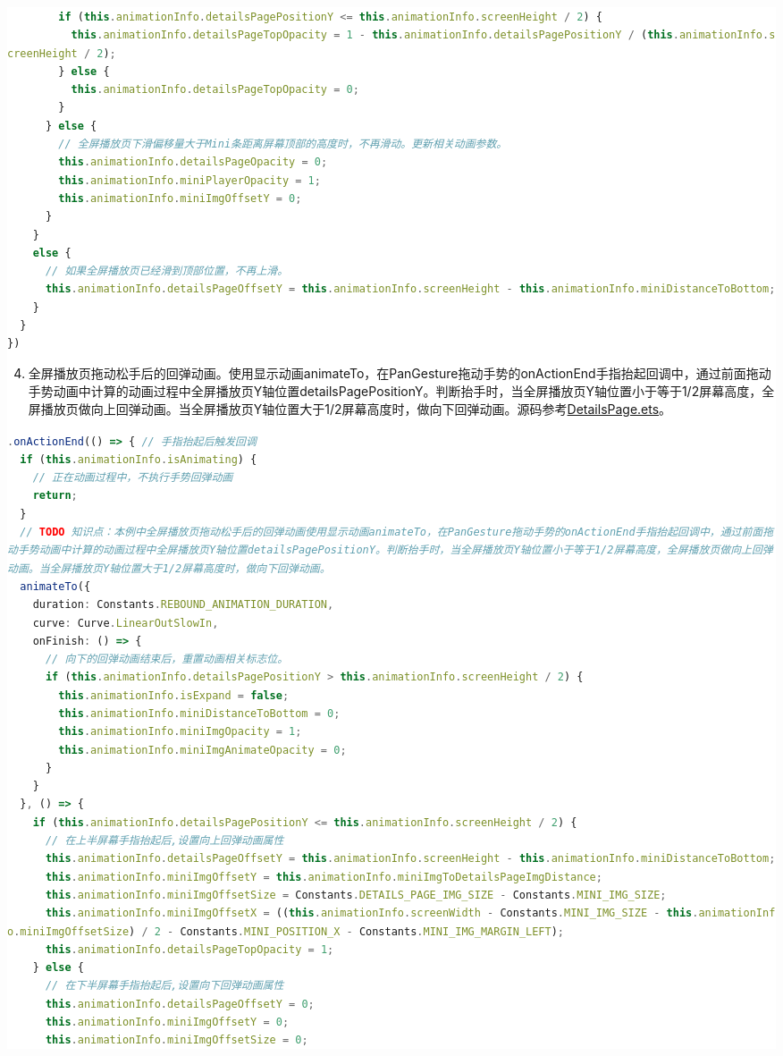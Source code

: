 ```typescript
        if (this.animationInfo.detailsPagePositionY <= this.animationInfo.screenHeight / 2) {
          this.animationInfo.detailsPageTopOpacity = 1 - this.animationInfo.detailsPagePositionY / (this.animationInfo.screenHeight / 2);
        } else {
          this.animationInfo.detailsPageTopOpacity = 0;
        }
      } else {
        // 全屏播放页下滑偏移量大于Mini条距离屏幕顶部的高度时，不再滑动。更新相关动画参数。
        this.animationInfo.detailsPageOpacity = 0;
        this.animationInfo.miniPlayerOpacity = 1;
        this.animationInfo.miniImgOffsetY = 0;
      }
    }
    else {
      // 如果全屏播放页已经滑到顶部位置，不再上滑。
      this.animationInfo.detailsPageOffsetY = this.animationInfo.screenHeight - this.animationInfo.miniDistanceToBottom;
    }
  }
})
```

4. 全屏播放页拖动松手后的回弹动画。使用显示动画animateTo，在PanGesture拖动手势的onActionEnd手指抬起回调中，通过前面拖动手势动画中计算的动画过程中全屏播放页Y轴位置detailsPagePositionY。判断抬手时，当全屏播放页Y轴位置小于等于1/2屏幕高度，全屏播放页做向上回弹动画。当全屏播放页Y轴位置大于1/2屏幕高度时，做向下回弹动画。源码参考[DetailsPage.ets](./src/main/ets/model/DetailsPage.ets)。

```typescript
.onActionEnd(() => { // 手指抬起后触发回调
  if (this.animationInfo.isAnimating) {
    // 正在动画过程中，不执行手势回弹动画
    return;
  }
  // TODO 知识点：本例中全屏播放页拖动松手后的回弹动画使用显示动画animateTo，在PanGesture拖动手势的onActionEnd手指抬起回调中，通过前面拖动手势动画中计算的动画过程中全屏播放页Y轴位置detailsPagePositionY。判断抬手时，当全屏播放页Y轴位置小于等于1/2屏幕高度，全屏播放页做向上回弹动画。当全屏播放页Y轴位置大于1/2屏幕高度时，做向下回弹动画。
  animateTo({
    duration: Constants.REBOUND_ANIMATION_DURATION,
    curve: Curve.LinearOutSlowIn,
    onFinish: () => {
      // 向下的回弹动画结束后，重置动画相关标志位。
      if (this.animationInfo.detailsPagePositionY > this.animationInfo.screenHeight / 2) {
        this.animationInfo.isExpand = false;
        this.animationInfo.miniDistanceToBottom = 0;
        this.animationInfo.miniImgOpacity = 1;
        this.animationInfo.miniImgAnimateOpacity = 0;
      }
    }
  }, () => {
    if (this.animationInfo.detailsPagePositionY <= this.animationInfo.screenHeight / 2) {
      // 在上半屏幕手指抬起后,设置向上回弹动画属性
      this.animationInfo.detailsPageOffsetY = this.animationInfo.screenHeight - this.animationInfo.miniDistanceToBottom;
      this.animationInfo.miniImgOffsetY = this.animationInfo.miniImgToDetailsPageImgDistance;
      this.animationInfo.miniImgOffsetSize = Constants.DETAILS_PAGE_IMG_SIZE - Constants.MINI_IMG_SIZE;
      this.animationInfo.miniImgOffsetX = ((this.animationInfo.screenWidth - Constants.MINI_IMG_SIZE - this.animationInfo.miniImgOffsetSize) / 2 - Constants.MINI_POSITION_X - Constants.MINI_IMG_MARGIN_LEFT);
      this.animationInfo.detailsPageTopOpacity = 1;
    } else {
      // 在下半屏幕手指抬起后,设置向下回弹动画属性
      this.animationInfo.detailsPageOffsetY = 0;
      this.animationInfo.miniImgOffsetY = 0;
      this.animationInfo.miniImgOffsetSize = 0;
```